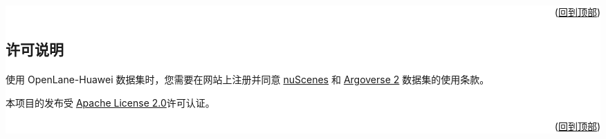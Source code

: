 ```bibtex
```

<p align="right">(<a href="#top">回到顶部</a>)</p>

## 许可说明
使用 OpenLane-Huawei 数据集时，您需要在网站上注册并同意 [nuScenes](https://www.nuscenes.org/nuscenes) 和 [Argoverse 2](https://www.argoverse.org/av2.html) 数据集的使用条款。

本项目的发布受 [Apache License 2.0](./LICENSE)许可认证。


<p align="right">(<a href="#top">回到顶部</a>)</p>

